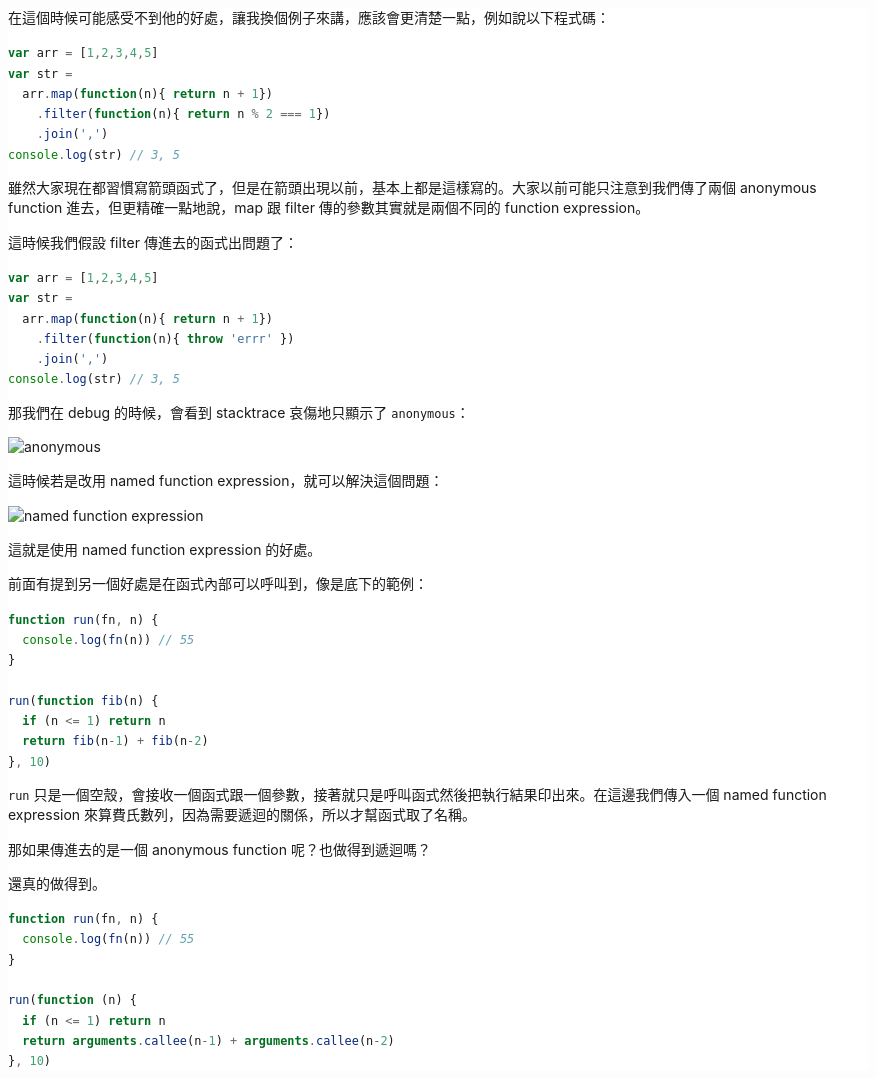 在這個時候可能感受不到他的好處，讓我換個例子來講，應該會更清楚一點，例如說以下程式碼：

``` js
var arr = [1,2,3,4,5]
var str = 
  arr.map(function(n){ return n + 1})
    .filter(function(n){ return n % 2 === 1})
    .join(',')
console.log(str) // 3, 5
```

雖然大家現在都習慣寫箭頭函式了，但是在箭頭出現以前，基本上都是這樣寫的。大家以前可能只注意到我們傳了兩個 anonymous function 進去，但更精確一點地說，map 跟 filter 傳的參數其實就是兩個不同的 function expression。

這時候我們假設 filter 傳進去的函式出問題了：

``` js
var arr = [1,2,3,4,5]
var str = 
  arr.map(function(n){ return n + 1})
    .filter(function(n){ throw 'errr' })
    .join(',')
console.log(str) // 3, 5
```

那我們在 debug 的時候，會看到 stacktrace 哀傷地只顯示了 `anonymous`：

![anonymous](/img/js-func/p7.png)

這時候若是改用 named function expression，就可以解決這個問題：

![named function expression](/img/js-func/p8.png)

這就是使用 named function expression 的好處。

前面有提到另一個好處是在函式內部可以呼叫到，像是底下的範例：

``` js
function run(fn, n) {
  console.log(fn(n)) // 55
}

run(function fib(n) {
  if (n <= 1) return n
  return fib(n-1) + fib(n-2)
}, 10)
```

`run` 只是一個空殼，會接收一個函式跟一個參數，接著就只是呼叫函式然後把執行結果印出來。在這邊我們傳入一個 named function expression 來算費氏數列，因為需要遞迴的關係，所以才幫函式取了名稱。

那如果傳進去的是一個 anonymous function 呢？也做得到遞迴嗎？

還真的做得到。

``` js
function run(fn, n) {
  console.log(fn(n)) // 55
}

run(function (n) {
  if (n <= 1) return n
  return arguments.callee(n-1) + arguments.callee(n-2)
}, 10)
```
